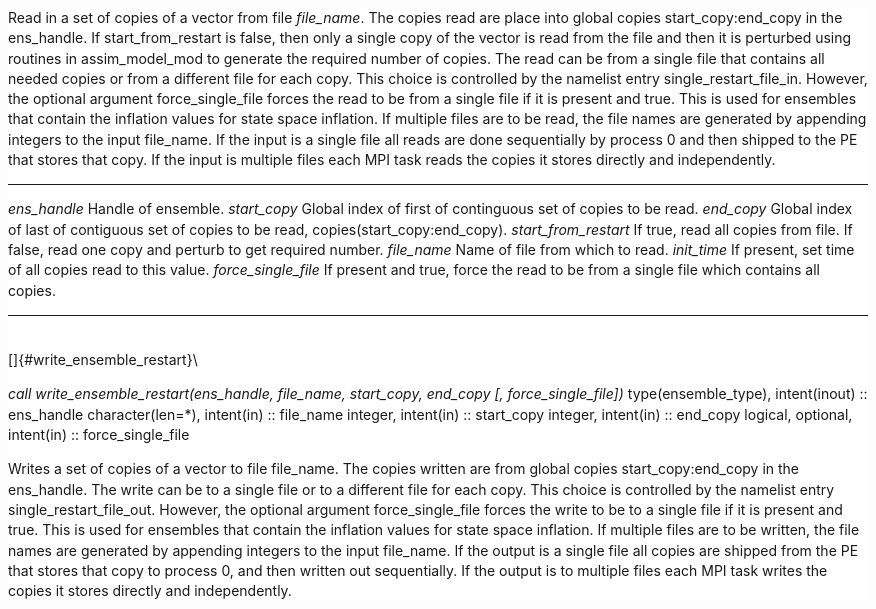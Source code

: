</div>

<div class="indent1">

Read in a set of copies of a vector from file *file\_name*. The copies
read are place into global copies start\_copy:end\_copy in the
ens\_handle. If start\_from\_restart is false, then only a single copy
of the vector is read from the file and then it is perturbed using
routines in assim\_model\_mod to generate the required number of copies.
The read can be from a single file that contains all needed copies or
from a different file for each copy. This choice is controlled by the
namelist entry single\_restart\_file\_in. However, the optional argument
force\_single\_file forces the read to be from a single file if it is
present and true. This is used for ensembles that contain the inflation
values for state space inflation. If multiple files are to be read, the
file names are generated by appending integers to the input file\_name.
If the input is a single file all reads are done sequentially by process
0 and then shipped to the PE that stores that copy. If the input is
multiple files each MPI task reads the copies it stores directly and
independently.

  ------------------------ -------------------------------------------------------------------------------------------------
  *ens\_handle*            Handle of ensemble.
  *start\_copy*            Global index of first of continguous set of copies to be read.
  *end\_copy*              Global index of last of contiguous set of copies to be read, copies(start\_copy:end\_copy).
  *start\_from\_restart*   If true, read all copies from file. If false, read one copy and perturb to get required number.
  *file\_name*             Name of file from which to read.
  *init\_time*             If present, set time of all copies read to this value.
  *force\_single\_file*    If present and true, force the read to be from a single file which contains all copies.
  ------------------------ -------------------------------------------------------------------------------------------------

</div>

\
[]{#write_ensemble_restart}\

<div class="routine">

*call write\_ensemble\_restart(ens\_handle, file\_name, start\_copy,
end\_copy *\[, force\_single\_file\]*)*
    type(ensemble_type), intent(inout) :: ens_handle
    character(len=*),    intent(in)    :: file_name
    integer,             intent(in)    :: start_copy
    integer,             intent(in)    :: end_copy
    logical, optional,   intent(in)    :: force_single_file

</div>

<div class="indent1">

Writes a set of copies of a vector to file file\_name. The copies
written are from global copies start\_copy:end\_copy in the ens\_handle.
The write can be to a single file or to a different file for each copy.
This choice is controlled by the namelist entry
single\_restart\_file\_out. However, the optional argument
force\_single\_file forces the write to be to a single file if it is
present and true. This is used for ensembles that contain the inflation
values for state space inflation. If multiple files are to be written,
the file names are generated by appending integers to the input
file\_name. If the output is a single file all copies are shipped from
the PE that stores that copy to process 0, and then written out
sequentially. If the output is to multiple files each MPI task writes
the copies it stores directly and independently.